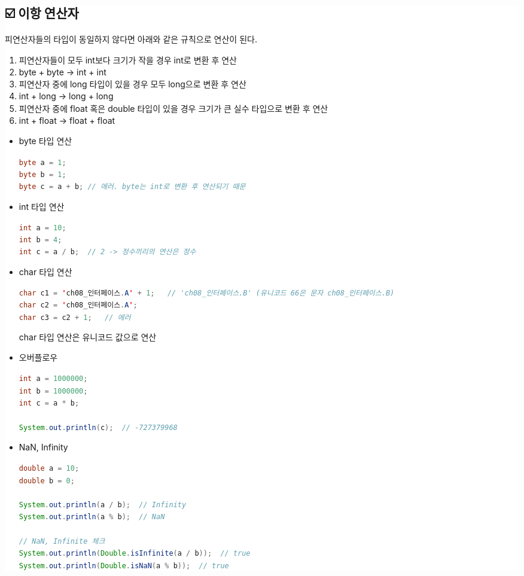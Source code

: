 ## ☑️ 이항 연산자

피연산자들의 타입이 동일하지 않다면 아래와 같은 규칙으로 연산이 된다.

1. 피연산자들이 모두 int보다 크기가 작을 경우 int로 변환 후 연산
  1. byte + byte → int + int
2. 피연산자 중에 long 타입이 있을 경우 모두 long으로 변환 후 연산
  1. int + long → long + long
3. 피연산자 중에 float 혹은 double 타입이 있을 경우 크기가 큰 실수 타입으로 변환 후 연산
  1. int + float → float + float

- byte 타입 연산

    ```java
    byte a = 1;
    byte b = 1;
    byte c = a + b; // 에러. byte는 int로 변환 후 연산되기 때문
    ```

- int 타입 연산

    ```java
    int a = 10;
    int b = 4;
    int c = a / b;  // 2 -> 정수끼리의 연산은 정수
    ```

- char 타입 연산

    ```java
    char c1 = 'ch08_인터페이스.A' + 1;   // 'ch08_인터페이스.B' (유니코드 66은 문자 ch08_인터페이스.B)
    char c2 = 'ch08_인터페이스.A';
    char c3 = c2 + 1;   // 에러
    ```

  char 타입 연산은 유니코드 값으로 연산

- 오버플로우

    ```java
    int a = 1000000;
    int b = 1000000;
    int c = a * b;
    
    System.out.println(c);  // -727379968
    ```

- NaN, Infinity

    ```java
    double a = 10;
    double b = 0;
    
    System.out.println(a / b);  // Infinity
    System.out.println(a % b);  // NaN
    
    // NaN, Infinite 체크
    System.out.println(Double.isInfinite(a / b));  // true
    System.out.println(Double.isNaN(a % b));  // true
    ```
